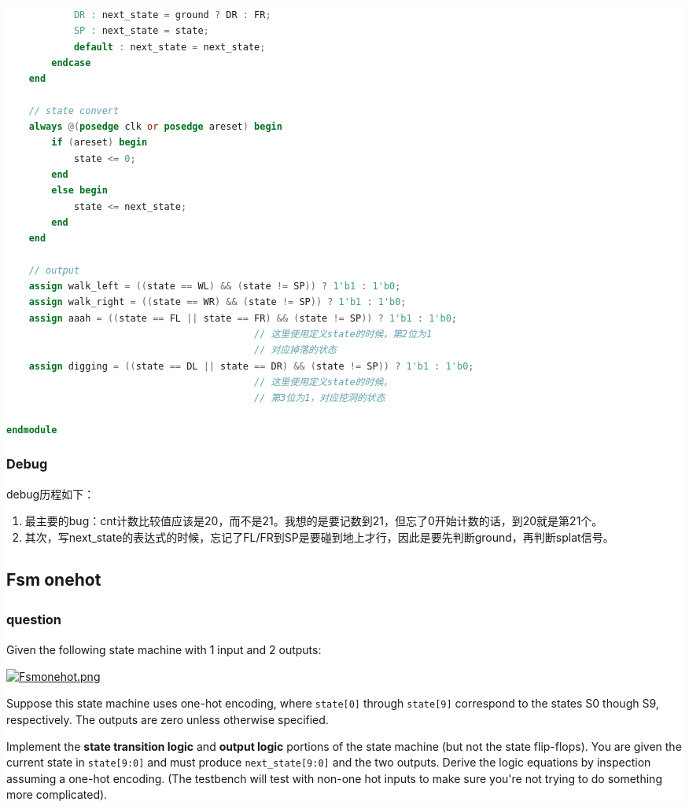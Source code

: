 ```verilog
            DR : next_state = ground ? DR : FR;
            SP : next_state = state;
            default : next_state = next_state;
        endcase
    end

    // state convert
    always @(posedge clk or posedge areset) begin
        if (areset) begin
            state <= 0;
        end
        else begin
            state <= next_state;
        end
    end

    // output
    assign walk_left = ((state == WL) && (state != SP)) ? 1'b1 : 1'b0;
    assign walk_right = ((state == WR) && (state != SP)) ? 1'b1 : 1'b0;
    assign aaah = ((state == FL || state == FR) && (state != SP)) ? 1'b1 : 1'b0; 
                                            // 这里使用定义state的时候，第2位为1
                                            // 对应掉落的状态
    assign digging = ((state == DL || state == DR) && (state != SP)) ? 1'b1 : 1'b0;  
                                            // 这里使用定义state的时候，
                                            // 第3位为1，对应挖洞的状态

endmodule
```

### Debug

debug历程如下：
1. 最主要的bug：cnt计数比较值应该是20，而不是21。我想的是要记数到21，但忘了0开始计数的话，到20就是第21个。
2. 其次，写next_state的表达式的时候，忘记了FL/FR到SP是要碰到地上才行，因此是要先判断ground，再判断splat信号。

## Fsm onehot

### question

Given the following state machine with 1 input and 2 outputs:

[![Fsmonehot.png](https://hdlbits.01xz.net/mw/images/a/a7/Fsmonehot.png)](https://hdlbits.01xz.net/wiki/File:Fsmonehot.png)

Suppose this state machine uses one-hot encoding, where `state[0]` through `state[9]` correspond to the states S0 though S9, respectively. The outputs are zero unless otherwise specified.

Implement the **state transition logic** and **output logic** portions of the state machine (but not the state flip-flops). You are given the current state in `state[9:0]` and must produce `next_state[9:0]` and the two outputs. Derive the logic equations by inspection assuming a one-hot encoding. (The testbench will test with non-one hot inputs to make sure you're not trying to do something more complicated).
